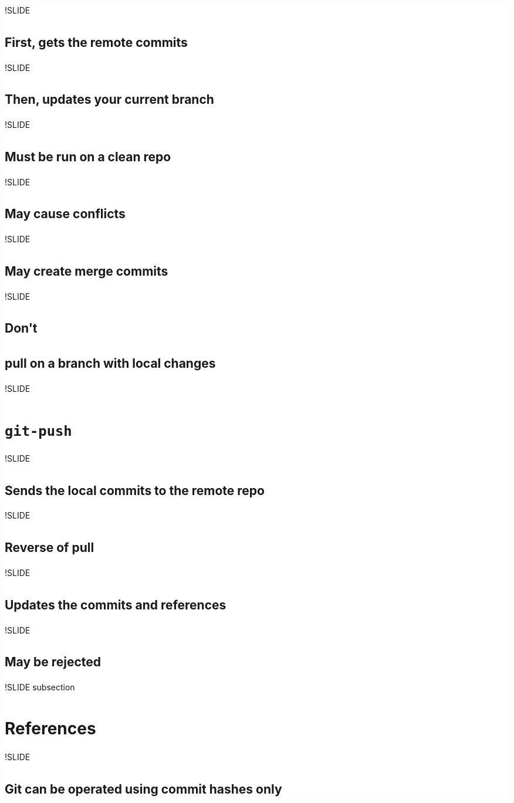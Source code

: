 !SLIDE
## First, gets the remote commits

!SLIDE
## Then, updates your current branch

!SLIDE
## Must be run on a clean repo

!SLIDE
## May cause conflicts

!SLIDE
## May create merge commits

!SLIDE
## **Don't**
## pull on a branch with local changes

!SLIDE
# `git-push`

!SLIDE
## Sends the local commits to the remote repo

!SLIDE
## Reverse of pull

!SLIDE
## Updates the commits **and** references

!SLIDE
## May be rejected



!SLIDE subsection
# References

!SLIDE
## Git can be operated using commit hashes only
